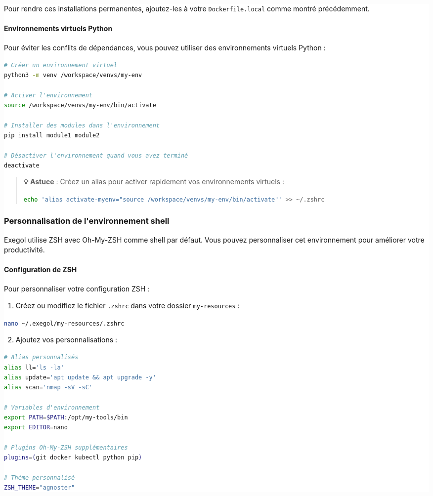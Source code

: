 Pour rendre ces installations permanentes, ajoutez-les à votre `Dockerfile.local` comme montré précédemment.

#### Environnements virtuels Python

Pour éviter les conflits de dépendances, vous pouvez utiliser des environnements virtuels Python :

```bash
# Créer un environnement virtuel
python3 -m venv /workspace/venvs/my-env

# Activer l'environnement
source /workspace/venvs/my-env/bin/activate

# Installer des modules dans l'environnement
pip install module1 module2

# Désactiver l'environnement quand vous avez terminé
deactivate
```

> **💡 Astuce** : Créez un alias pour activer rapidement vos environnements virtuels :
> ```bash
> echo 'alias activate-myenv="source /workspace/venvs/my-env/bin/activate"' >> ~/.zshrc
> ```

### Personnalisation de l'environnement shell

Exegol utilise ZSH avec Oh-My-ZSH comme shell par défaut. Vous pouvez personnaliser cet environnement pour améliorer votre productivité.

#### Configuration de ZSH

Pour personnaliser votre configuration ZSH :

1. Créez ou modifiez le fichier `.zshrc` dans votre dossier `my-resources` :

```bash
nano ~/.exegol/my-resources/.zshrc
```

2. Ajoutez vos personnalisations :

```bash
# Alias personnalisés
alias ll='ls -la'
alias update='apt update && apt upgrade -y'
alias scan='nmap -sV -sC'

# Variables d'environnement
export PATH=$PATH:/opt/my-tools/bin
export EDITOR=nano

# Plugins Oh-My-ZSH supplémentaires
plugins=(git docker kubectl python pip)

# Thème personnalisé
ZSH_THEME="agnoster"
```
